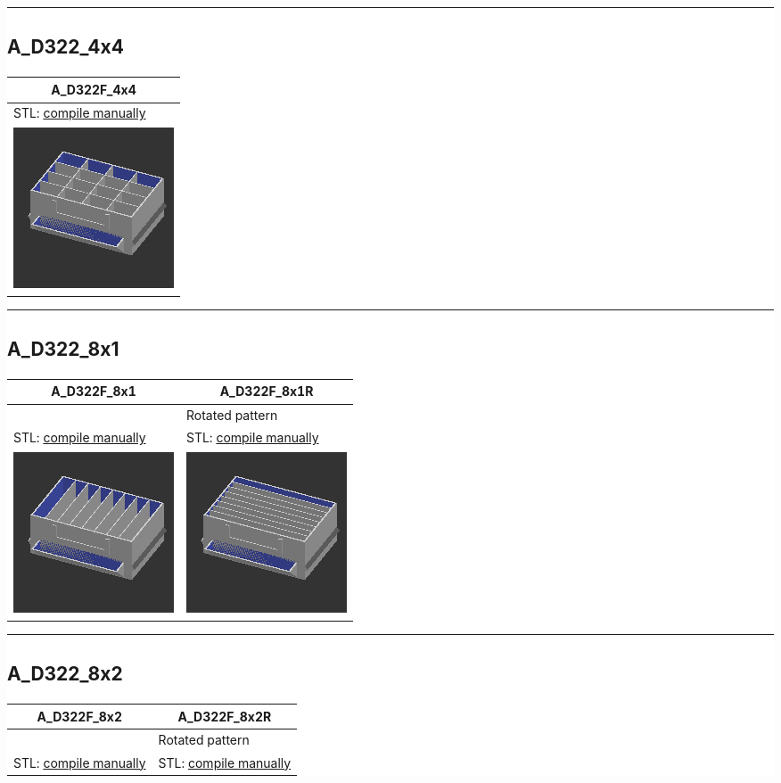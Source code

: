 
---
## A_D322_4x4
| **A_D322F_4x4** | 
| --- | 
| STL: [compile manually](https://github.com/CZDanol/DNLTray#how-to-compile) | 
| ![preview](png/A_D322F_4x4.png) | 


---
## A_D322_8x1
| **A_D322F_8x1** | **A_D322F_8x1R** | 
| --- | --- | 
|  | Rotated pattern | 
| STL: [compile manually](https://github.com/CZDanol/DNLTray#how-to-compile) | STL: [compile manually](https://github.com/CZDanol/DNLTray#how-to-compile) | 
| ![preview](png/A_D322F_8x1.png) | ![preview](png/A_D322F_8x1R.png) | 


---
## A_D322_8x2
| **A_D322F_8x2** | **A_D322F_8x2R** | 
| --- | --- | 
|  | Rotated pattern | 
| STL: [compile manually](https://github.com/CZDanol/DNLTray#how-to-compile) | STL: [compile manually](https://github.com/CZDanol/DNLTray#how-to-compile) | 
